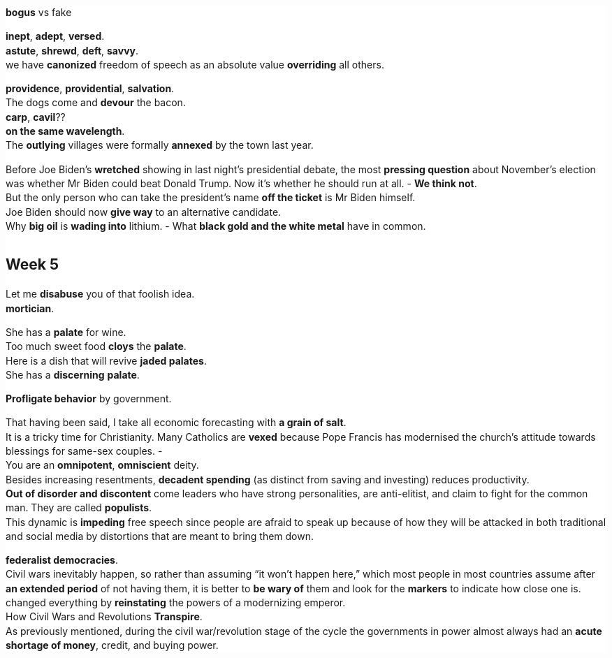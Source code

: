 **bogus** vs fake  

**inept**, **adept**, **versed**.  
**astute**, **shrewd**, **deft**, **savvy**.  
we have **canonized** freedom of speech as an absolute value **overriding** all others.  

**providence**, **providential**, **salvation**.  
The dogs come and **devour** the bacon.  
**carp**, **cavil**??  
**on the same wavelength**.  
The **outlying** villages were formally **annexed** by the town last year.  


Before Joe Biden’s **wretched** showing in last night’s presidential debate, the most **pressing question** about November’s election was whether Mr Biden could beat Donald Trump. Now it’s whether he should run at all. - **We think not**.  
But the only person who can take the president’s name **off the ticket** is Mr Biden himself.  
Joe Biden should now **give way** to an alternative candidate.  
Why **big oil** is **wading into** lithium. - What **black gold and the white metal** have in common.  


## Week 5  

Let me **disabuse** you of that foolish idea.  
**mortician**.  

She has a **palate** for wine.  
Too much sweet food **cloys** the **palate**.  
Here is a dish that will revive **jaded palates**.  
She has a **discerning** **palate**.  


**Profligate behavior** by government.  

That having been said, I take all economic forecasting with **a grain of salt**.   
It is a tricky time for Christianity. Many Catholics are **vexed** because Pope Francis has modernised the church’s attitude towards blessings for same-sex couples. -  
You are an **omnipotent**, **omniscient** deity.  
Besides increasing resentments, **decadent spending** (as distinct from saving and investing) reduces productivity.  
**Out of disorder and discontent** come leaders who have strong personalities, are anti-elitist, and claim to fight for the common man. They are called **populists**.  
This dynamic is **impeding** free speech since people are afraid to speak up because of how they will be attacked in both traditional and social media by distortions that are meant to bring them down.  

**federalist democracies**.  
Civil wars inevitably happen, so rather than assuming “it won’t happen here,” which most people in most countries assume after **an extended period** of not having them, it is better to **be wary of** them and look for the **markers** to indicate how close one is.  
changed everything by **reinstating** the powers of a modernizing emperor.  
How Civil Wars and Revolutions **Transpire**.  
As previously mentioned, during the civil war/revolution stage of the cycle the governments in power almost always had an **acute shortage of money**, credit, and buying power.  

